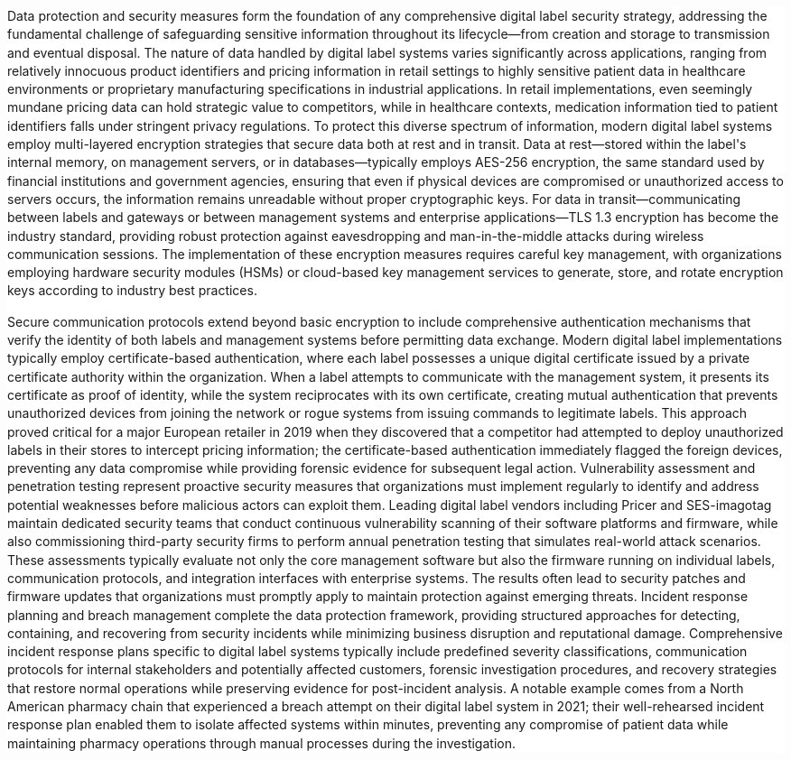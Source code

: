 Data protection and security measures form the foundation of any comprehensive digital label security strategy, addressing the fundamental challenge of safeguarding sensitive information throughout its lifecycle—from creation and storage to transmission and eventual disposal. The nature of data handled by digital label systems varies significantly across applications, ranging from relatively innocuous product identifiers and pricing information in retail settings to highly sensitive patient data in healthcare environments or proprietary manufacturing specifications in industrial applications. In retail implementations, even seemingly mundane pricing data can hold strategic value to competitors, while in healthcare contexts, medication information tied to patient identifiers falls under stringent privacy regulations. To protect this diverse spectrum of information, modern digital label systems employ multi-layered encryption strategies that secure data both at rest and in transit. Data at rest—stored within the label's internal memory, on management servers, or in databases—typically employs AES-256 encryption, the same standard used by financial institutions and government agencies, ensuring that even if physical devices are compromised or unauthorized access to servers occurs, the information remains unreadable without proper cryptographic keys. For data in transit—communicating between labels and gateways or between management systems and enterprise applications—TLS 1.3 encryption has become the industry standard, providing robust protection against eavesdropping and man-in-the-middle attacks during wireless communication sessions. The implementation of these encryption measures requires careful key management, with organizations employing hardware security modules (HSMs) or cloud-based key management services to generate, store, and rotate encryption keys according to industry best practices.

Secure communication protocols extend beyond basic encryption to include comprehensive authentication mechanisms that verify the identity of both labels and management systems before permitting data exchange. Modern digital label implementations typically employ certificate-based authentication, where each label possesses a unique digital certificate issued by a private certificate authority within the organization. When a label attempts to communicate with the management system, it presents its certificate as proof of identity, while the system reciprocates with its own certificate, creating mutual authentication that prevents unauthorized devices from joining the network or rogue systems from issuing commands to legitimate labels. This approach proved critical for a major European retailer in 2019 when they discovered that a competitor had attempted to deploy unauthorized labels in their stores to intercept pricing information; the certificate-based authentication immediately flagged the foreign devices, preventing any data compromise while providing forensic evidence for subsequent legal action. Vulnerability assessment and penetration testing represent proactive security measures that organizations must implement regularly to identify and address potential weaknesses before malicious actors can exploit them. Leading digital label vendors including Pricer and SES-imagotag maintain dedicated security teams that conduct continuous vulnerability scanning of their software platforms and firmware, while also commissioning third-party security firms to perform annual penetration testing that simulates real-world attack scenarios. These assessments typically evaluate not only the core management software but also the firmware running on individual labels, communication protocols, and integration interfaces with enterprise systems. The results often lead to security patches and firmware updates that organizations must promptly apply to maintain protection against emerging threats. Incident response planning and breach management complete the data protection framework, providing structured approaches for detecting, containing, and recovering from security incidents while minimizing business disruption and reputational damage. Comprehensive incident response plans specific to digital label systems typically include predefined severity classifications, communication protocols for internal stakeholders and potentially affected customers, forensic investigation procedures, and recovery strategies that restore normal operations while preserving evidence for post-incident analysis. A notable example comes from a North American pharmacy chain that experienced a breach attempt on their digital label system in 2021; their well-rehearsed incident response plan enabled them to isolate affected systems within minutes, preventing any compromise of patient data while maintaining pharmacy operations through manual processes during the investigation.
